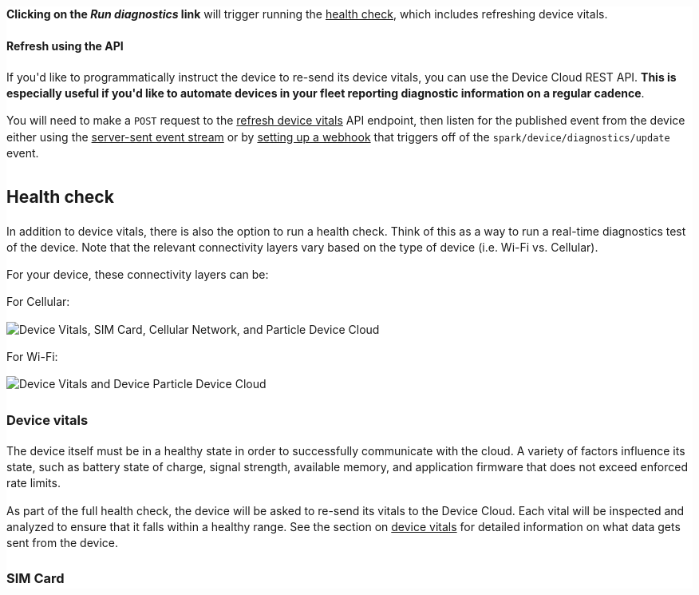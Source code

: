 **Clicking on the _Run diagnostics_ link** will trigger running the [health check](#health-check), which includes
refreshing device vitals.

#### Refresh using the API

If you'd like to programmatically instruct the device to re-send its
device vitals, you can use the Device Cloud REST API. **This is especially
useful if you'd like to automate devices in your fleet reporting
diagnostic information on a regular cadence**.

You will need to make a `POST` request to the [refresh device
vitals](/reference/cloud-apis/api/#refresh-device-vitals) API endpoint, then listen for the
published event from the device either using the [server-sent event
stream](/reference/cloud-apis/api/#product-event-streamh) or by
[setting up a webhook](/getting-started/integrations/webhooks/) that
triggers off of the `spark/device/diagnostics/update` event.


## Health check

In addition to device vitals, there is also the option to run a health
check. Think of this as a way to run a real-time diagnostics test of the
device. Note that the relevant connectivity layers vary based on the type of device (i.e.
Wi-Fi vs. Cellular).

For your device, these connectivity layers can be:

For Cellular:

  <img class="full-width" alt="Device Vitals, SIM Card, Cellular Network, and
  Particle Device Cloud"
  src="/assets/images/remote-diagnostics/connectivity-layers-cellular.png"/>

For Wi-Fi:

  <img alt="Device Vitals and
  Device Particle Device Cloud"
  src="/assets/images/remote-diagnostics/connectivity-layers-wifi.png"/>

### Device vitals

The device itself must be in a healthy state in order to successfully
communicate with the cloud. A variety of factors influence its state,
such as battery state of charge, signal strength, available memory, and
application firmware that does not exceed enforced rate limits.

As part of the full health check, the device will be
asked to re-send its vitals to the Device Cloud. Each vital will be
inspected and analyzed to ensure that it falls within a healthy range.
See the section on [device vitals](#device-vitals) for detailed
information on what data gets sent from the device.


### SIM Card
